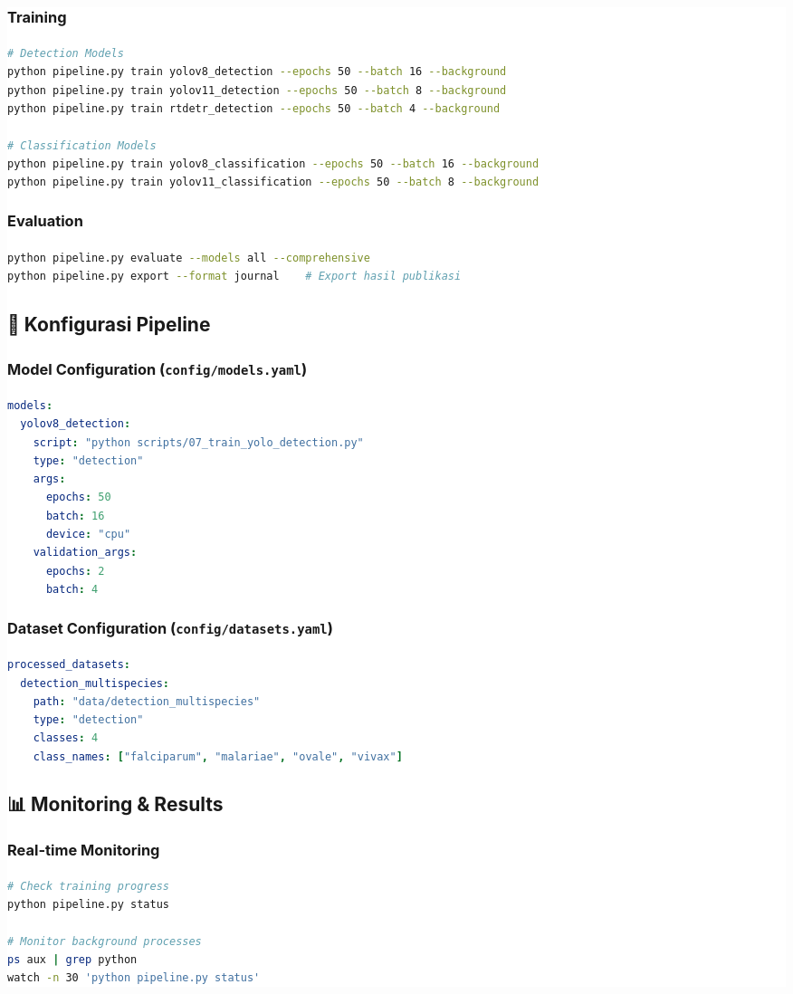 ### Training
```bash
# Detection Models
python pipeline.py train yolov8_detection --epochs 50 --batch 16 --background
python pipeline.py train yolov11_detection --epochs 50 --batch 8 --background
python pipeline.py train rtdetr_detection --epochs 50 --batch 4 --background

# Classification Models
python pipeline.py train yolov8_classification --epochs 50 --batch 16 --background
python pipeline.py train yolov11_classification --epochs 50 --batch 8 --background
```

### Evaluation
```bash
python pipeline.py evaluate --models all --comprehensive
python pipeline.py export --format journal    # Export hasil publikasi
```

## 🔧 Konfigurasi Pipeline

### Model Configuration (`config/models.yaml`)
```yaml
models:
  yolov8_detection:
    script: "python scripts/07_train_yolo_detection.py"
    type: "detection"
    args:
      epochs: 50
      batch: 16
      device: "cpu"
    validation_args:
      epochs: 2
      batch: 4
```

### Dataset Configuration (`config/datasets.yaml`)
```yaml
processed_datasets:
  detection_multispecies:
    path: "data/detection_multispecies"
    type: "detection"
    classes: 4
    class_names: ["falciparum", "malariae", "ovale", "vivax"]
```

## 📊 Monitoring & Results

### Real-time Monitoring
```bash
# Check training progress
python pipeline.py status

# Monitor background processes
ps aux | grep python
watch -n 30 'python pipeline.py status'
```
